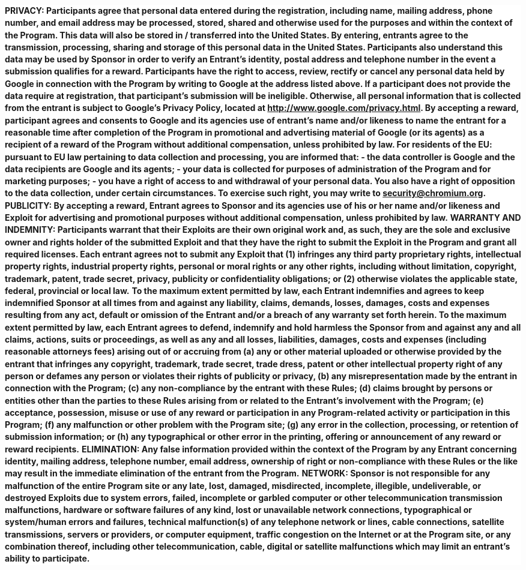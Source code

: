 **PRIVACY: Participants agree that personal data entered during the registration, including name, mailing address, phone number, and email address may be processed, stored, shared and otherwise used for the purposes and within the context of the Program. This data will also be stored in / transferred into the United States. By entering, entrants agree to the transmission, processing, sharing and storage of this personal data in the United States. Participants also understand this data may be used by Sponsor in order to verify an Entrant’s identity, postal address and telephone number in the event a submission qualifies for a reward. Participants have the right to access, review, rectify or cancel any personal data held by Google in connection with the Program by writing to Google at the address listed above. If a participant does not provide the data require at registration, that participant’s submission will be ineligible. Otherwise, all personal information that is collected from the entrant is subject to Google’s Privacy Policy, located at http://www.google.com/privacy.html. By accepting a reward, participant agrees and consents to Google and its agencies use of entrant’s name and/or likeness to name the entrant for a reasonable time after completion of the Program in promotional and advertising material of Google (or its agents) as a recipient of a reward of the Program without additional compensation, unless prohibited by law. For residents of the EU: pursuant to EU law pertaining to data collection and processing, you are informed that: - the data controller is Google and the data recipients are Google and its agents; - your data is collected for purposes of administration of the Program and for marketing purposes; - you have a right of access to and withdrawal of your personal data. You also have a right of opposition to the data collection, under certain circumstances. To exercise such right, you may write to security@chromium.org.**
**PUBLICITY: By accepting a reward, Entrant agrees to Sponsor and its agencies use of his or her name and/or likeness and Exploit for advertising and promotional purposes without additional compensation, unless prohibited by law.**
**WARRANTY AND INDEMNITY: Participants warrant that their Exploits are their own original work and, as such, they are the sole and exclusive owner and rights holder of the submitted Exploit and that they have the right to submit the Exploit in the Program and grant all required licenses. Each entrant agrees not to submit any Exploit that (1) infringes any third party proprietary rights, intellectual property rights, industrial property rights, personal or moral rights or any other rights, including without limitation, copyright, trademark, patent, trade secret, privacy, publicity or confidentiality obligations; or (2) otherwise violates the applicable state, federal, provincial or local law.**
**To the maximum extent permitted by law, each Entrant indemnifies and agrees to keep indemnified Sponsor at all times from and against any liability, claims, demands, losses, damages, costs and expenses resulting from any act, default or omission of the Entrant and/or a breach of any warranty set forth herein. To the maximum extent permitted by law, each Entrant agrees to defend, indemnify and hold harmless the Sponsor from and against any and all claims, actions, suits or proceedings, as well as any and all losses, liabilities, damages, costs and expenses (including reasonable attorneys fees) arising out of or accruing from (a) any or other material uploaded or otherwise provided by the entrant that infringes any copyright, trademark, trade secret, trade dress, patent or other intellectual property right of any person or defames any person or violates their rights of publicity or privacy, (b) any misrepresentation made by the entrant in connection with the Program; (c) any non-compliance by the entrant with these Rules; (d) claims brought by persons or entities other than the parties to these Rules arising from or related to the Entrant’s involvement with the Program; (e) acceptance, possession, misuse or use of any reward or participation in any Program-related activity or participation in this Program; (f) any malfunction or other problem with the Program site; (g) any error in the collection, processing, or retention of submission information; or (h) any typographical or other error in the printing, offering or announcement of any reward or reward recipients.**
**ELIMINATION: Any false information provided within the context of the Program by any Entrant concerning identity, mailing address, telephone number, email address, ownership of right or non-compliance with these Rules or the like may result in the immediate elimination of the entrant from the Program.**
**NETWORK: Sponsor is not responsible for any malfunction of the entire Program site or any late, lost, damaged, misdirected, incomplete, illegible, undeliverable, or destroyed Exploits due to system errors, failed, incomplete or garbled computer or other telecommunication transmission malfunctions, hardware or software failures of any kind, lost or unavailable network connections, typographical or system/human errors and failures, technical malfunction(s) of any telephone network or lines, cable connections, satellite transmissions, servers or providers, or computer equipment, traffic congestion on the Internet or at the Program site, or any combination thereof, including other telecommunication, cable, digital or satellite malfunctions which may limit an entrant’s ability to participate.**
